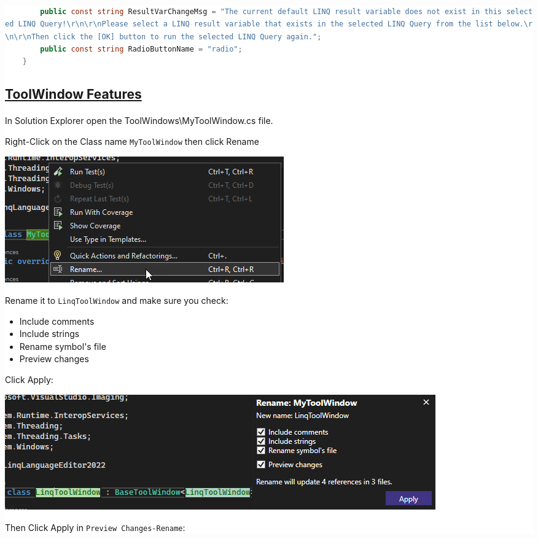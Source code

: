 ```csharp
		public const string ResultVarChangeMsg = "The current default LINQ result variable does not exist in this selected LINQ Query!\r\n\r\nPlease select a LINQ result variable that exists in the selected LINQ Query from the list below.\r\n\r\nThen click the [OK] button to run the selected LINQ Query again.";
		public const string RadioButtonName = "radio";
	}
```

## [ToolWindow Features](#ToolWindow-Features)

In Solution Explorer open the ToolWindows\MyToolWindow.cs file.

Right-Click on the Class name `MyToolWindow` then click Rename

![Rename My Tool Window](media/RenameMyToolWindow.png)

Rename it to `LinqToolWindow` and make sure you check:

- Include comments
- Include strings
- Rename symbol's file
- Preview changes

Click Apply:

![Rename Click Apply](media/RenameClickApply.png)

Then Click Apply in `Preview Changes-Rename`:
